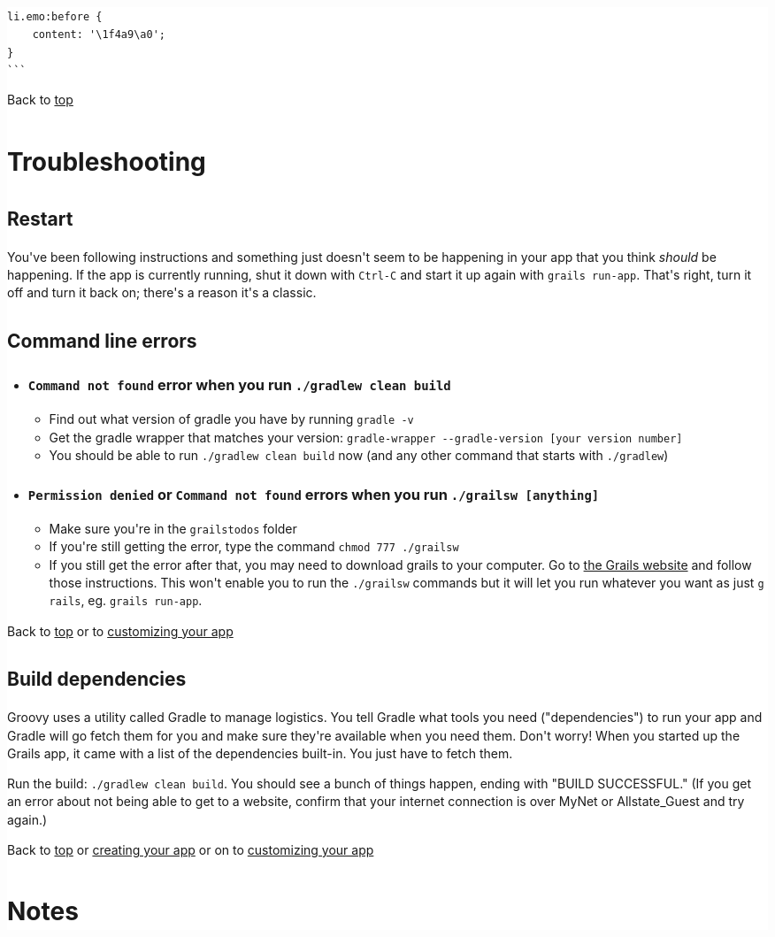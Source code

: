     li.emo:before {
        content: '\1f4a9\a0';
    }
    ```

Back to [top](#grails-todolist)


Troubleshooting
===============

Restart
-------
You've been following instructions and something just doesn't seem to be happening in your app that you think *should* be happening. If the app is currently running, shut it down with `Ctrl-C` and start it up again with `grails run-app`. That's right, turn it off and turn it back on; there's a reason it's a classic.


Command line errors
-------------------

- ### `Command not found` error when you run `./gradlew clean build`

    - Find out what version of gradle you have by running `gradle -v`
    - Get the gradle wrapper that matches your version: `gradle-wrapper --gradle-version [your version number]` 
    - You should be able to run `./gradlew clean build` now (and any other command that starts with `./gradlew`)

- ### `Permission denied` or `Command not found` errors when you run `./grailsw [anything]`
    
    - Make sure you're in the `grailstodos` folder
    - If you're still getting the error, type the command `chmod 777 ./grailsw`
    - If you still get the error after that, you may need to download grails to your computer. Go to [the Grails website](http://docs.grails.org/latest/guide/gettingStarted.html) and follow those instructions. This won't enable you to run the `./grailsw` commands but it will let you run whatever you want as just `grails`, eg. `grails run-app`.

Back to [top](#grails-todolist) or to [customizing your app](#customize-your-app)


Build dependencies
------------------

Groovy uses a utility called Gradle to manage logistics. You tell Gradle what tools you need ("dependencies") to run your app and Gradle will go fetch them for you and make sure they're available when you need them. Don't worry! When you started up the Grails app, it came with a list of the dependencies built-in. You just have to fetch them.

Run the build: `./gradlew clean build`. You should see a bunch of things happen, ending with "BUILD SUCCESSFUL." (If you get an error about not being able to get to a website, confirm that your internet connection is over MyNet or Allstate_Guest and try again.)

Back to [top](#grails-todolist) or [creating your app](#create-your-own-grails-app) or on to [customizing your app](#customize-your-app)

Notes
=====

